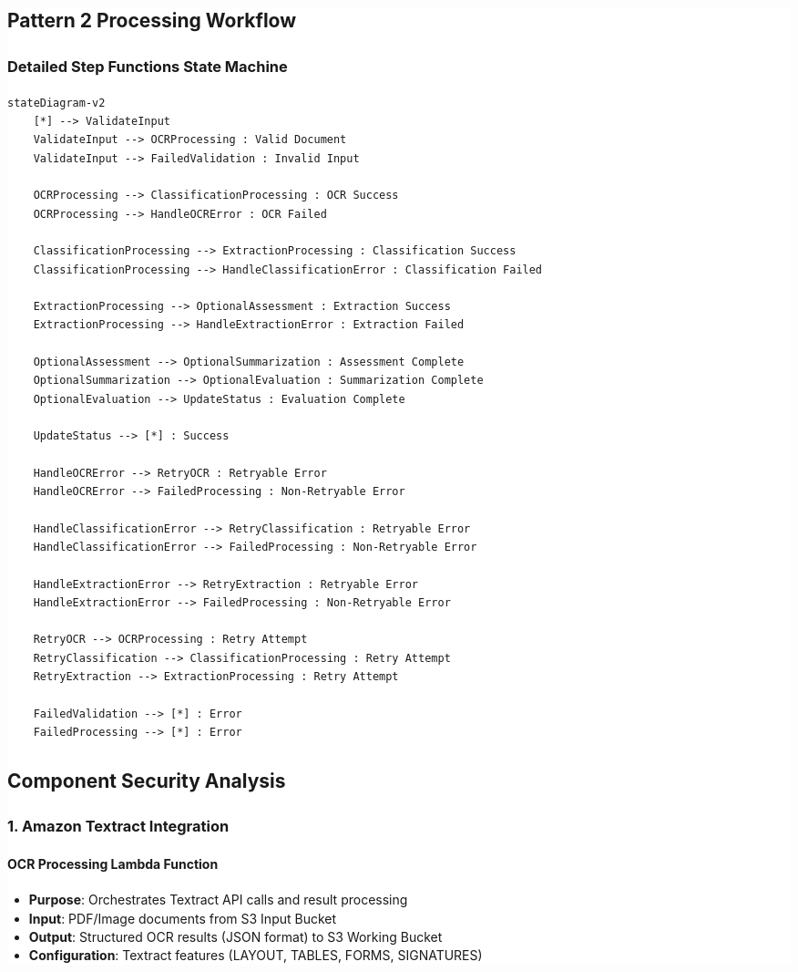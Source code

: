 ## Pattern 2 Processing Workflow

### Detailed Step Functions State Machine

```mermaid
stateDiagram-v2
    [*] --> ValidateInput
    ValidateInput --> OCRProcessing : Valid Document
    ValidateInput --> FailedValidation : Invalid Input
    
    OCRProcessing --> ClassificationProcessing : OCR Success
    OCRProcessing --> HandleOCRError : OCR Failed
    
    ClassificationProcessing --> ExtractionProcessing : Classification Success
    ClassificationProcessing --> HandleClassificationError : Classification Failed
    
    ExtractionProcessing --> OptionalAssessment : Extraction Success
    ExtractionProcessing --> HandleExtractionError : Extraction Failed
    
    OptionalAssessment --> OptionalSummarization : Assessment Complete
    OptionalSummarization --> OptionalEvaluation : Summarization Complete
    OptionalEvaluation --> UpdateStatus : Evaluation Complete
    
    UpdateStatus --> [*] : Success
    
    HandleOCRError --> RetryOCR : Retryable Error
    HandleOCRError --> FailedProcessing : Non-Retryable Error
    
    HandleClassificationError --> RetryClassification : Retryable Error
    HandleClassificationError --> FailedProcessing : Non-Retryable Error
    
    HandleExtractionError --> RetryExtraction : Retryable Error
    HandleExtractionError --> FailedProcessing : Non-Retryable Error
    
    RetryOCR --> OCRProcessing : Retry Attempt
    RetryClassification --> ClassificationProcessing : Retry Attempt
    RetryExtraction --> ExtractionProcessing : Retry Attempt
    
    FailedValidation --> [*] : Error
    FailedProcessing --> [*] : Error
```

## Component Security Analysis

### 1. Amazon Textract Integration

#### OCR Processing Lambda Function
- **Purpose**: Orchestrates Textract API calls and result processing
- **Input**: PDF/Image documents from S3 Input Bucket
- **Output**: Structured OCR results (JSON format) to S3 Working Bucket
- **Configuration**: Textract features (LAYOUT, TABLES, FORMS, SIGNATURES)
